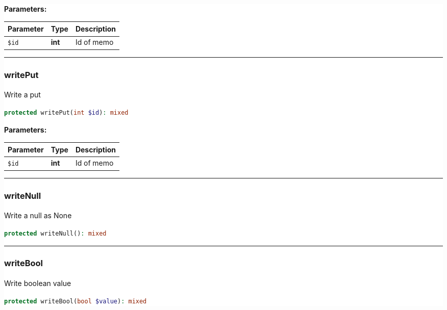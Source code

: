 **Parameters:**

| Parameter | Type | Description |
|-----------|------|-------------|
| `$id` | **int** | Id of memo |




***

### writePut

Write a put

```php
protected writePut(int $id): mixed
```








**Parameters:**

| Parameter | Type | Description |
|-----------|------|-------------|
| `$id` | **int** | Id of memo |




***

### writeNull

Write a null as None

```php
protected writeNull(): mixed
```











***

### writeBool

Write boolean value

```php
protected writeBool(bool $value): mixed
```

